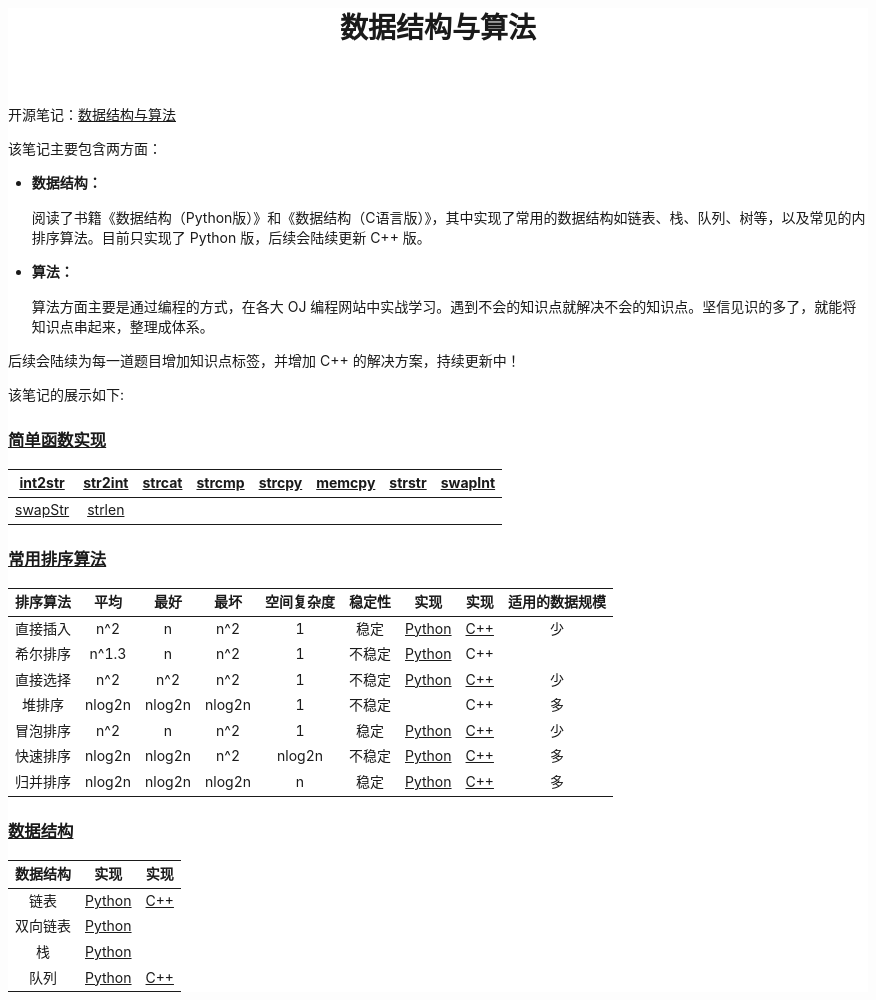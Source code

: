 ﻿---
layout: post
title: 数据结构与算法
summary: 开源笔记：数据结构与算法
featured-img: coding

---
开源笔记：[数据结构与算法](https://github.com/jinbooooom/coding-for-interview)  

该笔记主要包含两方面：

- **数据结构：**

  阅读了书籍《数据结构（Python版）》和《数据结构（C语言版）》，其中实现了常用的数据结构如链表、栈、队列、树等，以及常见的内排序算法。目前只实现了 Python 版，后续会陆续更新 C++ 版。
  
- **算法：**

  算法方面主要是通过编程的方式，在各大 OJ 编程网站中实战学习。遇到不会的知识点就解决不会的知识点。坚信见识的多了，就能将知识点串起来，整理成体系。

后续会陆续为每一道题目增加知识点标签，并增加 C++ 的解决方案，持续更新中！

该笔记的展示如下:


### [简单函数实现](https://github.com/jinbooooom/coding-for-algorithms/tree/master/function)

| [int2str](https://github.com/jinbooooom/coding-for-algorithms/blob/master/function/int2str.cpp) | [str2int](https://github.com/jinbooooom/coding-for-algorithms/blob/master/function/str2int.cpp) | [strcat](https://github.com/jinbooooom/coding-for-algorithms/blob/master/function/strcat.cpp) | [strcmp](https://github.com/jinbooooom/coding-for-algorithms/blob/master/function/strcmp.cpp) | [strcpy](https://github.com/jinbooooom/coding-for-algorithms/blob/master/function/strcpy.cpp) | [memcpy](https://github.com/jinbooooom/coding-for-algorithms/blob/master/function/memcpy.cpp) | [strstr](https://github.com/jinbooooom/coding-for-algorithms/blob/master/function/strstr.cpp) | [swapInt](https://github.com/jinbooooom/coding-for-algorithms/blob/master/function/swapInt.cpp) |
| :----------------------------------------------------------: | :----------------------------------------------------------: | :----------------------------------------------------------: | :----------------------------------------------------------: | :----------------------------------------------------------: | :----------------------------------------------------------: | :----------------------------------------------------------: | :----------------------------------------------------------: |
| [swapStr](https://github.com/jinbooooom/coding-for-algorithms/blob/master/function/swapStr.cpp) | [strlen](https://github.com/jinbooooom/coding-for-algorithms/blob/master/function/strlen.cpp) |                                                              |                                                              |                                                              |                                                              |                                                              |                                                              |

### [常用排序算法](https://github.com/jinbooooom/coding-for-algorithms/tree/master/dataStructure/sort)

| 排序算法 |  平均  |  最好  |  最坏  | 空间复杂度 | 稳定性 | 实现                                                         | 实现                                                         | 适用的数据规模 |
| :------: | :----: | :----: | :----: | :--------: | :----: | ------------------------------------------------------------ | ------------------------------------------------------------ | :------------: |
| 直接插入 |  n^2   |   n    |  n^2   |     1      |  稳定  | [Python](https://github.com/jinbooooom/coding-for-algorithms/blob/master/dataStructure/sort/insertSort.py) | [C++](https://github.com/jinbooooom/coding-for-algorithms/blob/master/dataStructure/sort/insert.cpp) |       少       |
| 希尔排序 | n^1.3  |   n    |  n^2   |     1      | 不稳定 | [Python](https://github.com/jinbooooom/coding-for-algorithms/blob/master/dataStructure/sort/shellSort.py) | C++                                                          |                |
| 直接选择 |  n^2   |  n^2   |  n^2   |     1      | 不稳定 | [Python](https://github.com/jinbooooom/coding-for-algorithms/blob/master/dataStructure/sort/selectSort.py) | [C++](https://github.com/jinbooooom/coding-for-algorithms/blob/master/dataStructure/sort/select.cpp) |       少       |
|  堆排序  | nlog2n | nlog2n | nlog2n |     1      | 不稳定 |                                                              | C++                                                          |       多       |
| 冒泡排序 |  n^2   |   n    |  n^2   |     1      |  稳定  | [Python](https://github.com/jinbooooom/coding-for-algorithms/blob/master/dataStructure/sort/bubbleSort.py) | [C++](https://github.com/jinbooooom/coding-for-algorithms/blob/master/dataStructure/sort/bubble.cpp) |       少       |
| 快速排序 | nlog2n | nlog2n |  n^2   |   nlog2n   | 不稳定 | [Python](https://github.com/jinbooooom/coding-for-algorithms/blob/master/dataStructure/sort/quickSort.py) | [C++](https://github.com/jinbooooom/coding-for-algorithms/blob/master/dataStructure/sort/quick.cpp) |       多       |
| 归并排序 | nlog2n | nlog2n | nlog2n |     n      |  稳定  | [Python](https://github.com/jinbooooom/coding-for-algorithms/blob/master/dataStructure/sort/mergeSort.py) | [C++](https://github.com/jinbooooom/coding-for-algorithms/blob/master/dataStructure/sort/merge.cpp) |       多       |

### [数据结构](https://github.com/jinbooooom/coding-for-algorithms/tree/master/dataStructure)

|  数据结构  |                             实现                             |                             实现                             |
| :--------: | :----------------------------------------------------------: | :----------------------------------------------------------: |
|    链表    | [Python](https://github.com/jinbooooom/coding-for-algorithms/blob/master/dataStructure/list/linkedList.py) | [C++](https://github.com/jinbooooom/coding-for-algorithms/blob/master/dataStructure/list/linkedList.cpp) |
|  双向链表  | [Python](https://github.com/jinbooooom/coding-for-algorithms/blob/master/dataStructure/list/doubleLinkedList.py) |                                                              |
|     栈     | [Python](https://github.com/jinbooooom/coding-for-algorithms/blob/master/dataStructure/stack/stack.py) |                                                              |
|    队列    | [Python](https://github.com/jinbooooom/coding-for-algorithms/blob/master/dataStructure/queue/queue.py) | [C++](https://github.com/jinbooooom/coding-for-algorithms/blob/master/dataStructure/queue/queue.cpp) |